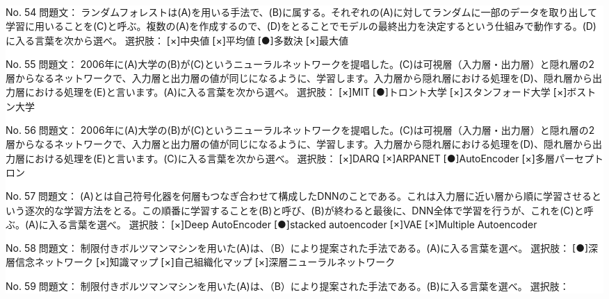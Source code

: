 No. 54
問題文：
ランダムフォレストは(A)を用いる手法で、(B)に属する。それぞれの(A)に対してランダムに一部のデータを取り出して学習に用いることを(C)と呼ぶ。複数の(A)を作成するので、(D)をとることでモデルの最終出力を決定するという仕組みで動作する。(D)に入る言葉を次から選べ。 
選択肢：
[×]中央値 
[×]平均値 
[●]多数決 
[×]最大値 

No. 55
問題文：
2006年に(A)大学の(B)が(C)というニューラルネットワークを提唱した。(C)は可視層（入力層・出力層）と隠れ層の2層からなるネットワークで、入力層と出力層の値が同じになるように、学習します。入力層から隠れ層における処理を(D)、隠れ層から出力層における処理を(E)と言います。(A)に入る言葉を次から選べ。 
選択肢：
[×]MIT 
[●]トロント大学 
[×]スタンフォード大学 
[×]ボストン大学 

No. 56
問題文：
2006年に(A)大学の(B)が(C)というニューラルネットワークを提唱した。(C)は可視層（入力層・出力層）と隠れ層の2層からなるネットワークで、入力層と出力層の値が同じになるように、学習します。入力層から隠れ層における処理を(D)、隠れ層から出力層における処理を(E)と言います。(C)に入る言葉を次から選べ。 
選択肢：
[×]DARQ 
[×]ARPANET 
[●]AutoEncoder 
[×]多層パーセプトロン 

No. 57
問題文：
(A)とは自己符号化器を何層もつなぎ合わせて構成したDNNのことである。これは入力層に近い層から順に学習させるという逐次的な学習方法をとる。この順番に学習することを(B)と呼び、(B)が終わると最後に、DNN全体で学習を行うが、これを(C)と呼ぶ。(A)に入る言葉を選べ。 
選択肢：
[×]Deep AutoEncoder 
[●]stacked autoencoder 
[×]VAE 
[×]Multiple Autoencoder 

No. 58
問題文：
制限付きボルツマンマシンを用いた(A)は、（B）により提案された手法である。(A)に入る言葉を選べ。 
選択肢：
[●]深層信念ネットワーク 
[×]知識マップ 
[×]自己組織化マップ 
[×]深層ニューラルネットワーク 

No. 59
問題文：
制限付きボルツマンマシンを用いた(A)は、（B）により提案された手法である。(B)に入る言葉を選べ。 
選択肢：
